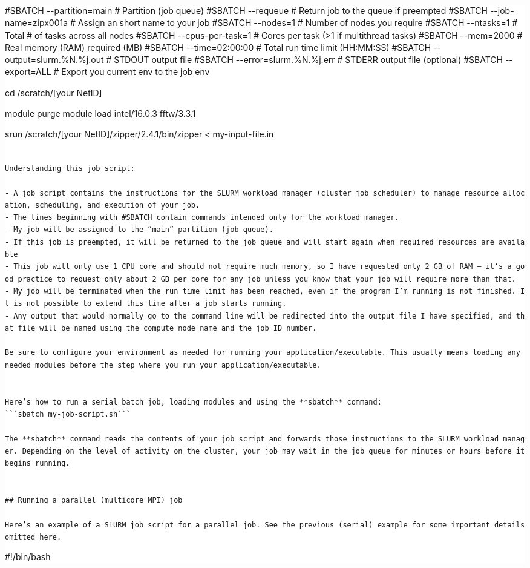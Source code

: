 #SBATCH --partition=main             # Partition (job queue)
#SBATCH --requeue                    # Return job to the queue if preempted
#SBATCH --job-name=zipx001a          # Assign an short name to your job
#SBATCH --nodes=1                    # Number of nodes you require
#SBATCH --ntasks=1                   # Total # of tasks across all nodes
#SBATCH --cpus-per-task=1            # Cores per task (>1 if multithread tasks)
#SBATCH --mem=2000                   # Real memory (RAM) required (MB)
#SBATCH --time=02:00:00              # Total run time limit (HH:MM:SS)
#SBATCH --output=slurm.%N.%j.out     # STDOUT output file
#SBATCH --error=slurm.%N.%j.err      # STDERR output file (optional)
#SBATCH --export=ALL                 # Export you current env to the job env

cd /scratch/[your NetID]

module purge
module load intel/16.0.3 fftw/3.3.1

srun /scratch/[your NetID]/zipper/2.4.1/bin/zipper < my-input-file.in
```

Understanding this job script:

- A job script contains the instructions for the SLURM workload manager (cluster job scheduler) to manage resource allocation, scheduling, and execution of your job.
- The lines beginning with #SBATCH contain commands intended only for the workload manager.
- My job will be assigned to the “main” partition (job queue).
- If this job is preempted, it will be returned to the job queue and will start again when required resources are available
- This job will only use 1 CPU core and should not require much memory, so I have requested only 2 GB of RAM — it’s a good practice to request only about 2 GB per core for any job unless you know that your job will require more than that.
- My job will be terminated when the run time limit has been reached, even if the program I’m running is not finished. It is not possible to extend this time after a job starts running.
- Any output that would normally go to the command line will be redirected into the output file I have specified, and that file will be named using the compute node name and the job ID number.

Be sure to configure your environment as needed for running your application/executable. This usually means loading any needed modules before the step where you run your application/executable.


Here’s how to run a serial batch job, loading modules and using the **sbatch** command:  
```sbatch my-job-script.sh```  

The **sbatch** command reads the contents of your job script and forwards those instructions to the SLURM workload manager. Depending on the level of activity on the cluster, your job may wait in the job queue for minutes or hours before it begins running.


## Running a parallel (multicore MPI) job

Here’s an example of a SLURM job script for a parallel job. See the previous (serial) example for some important details omitted here.
```
#!/bin/bash
